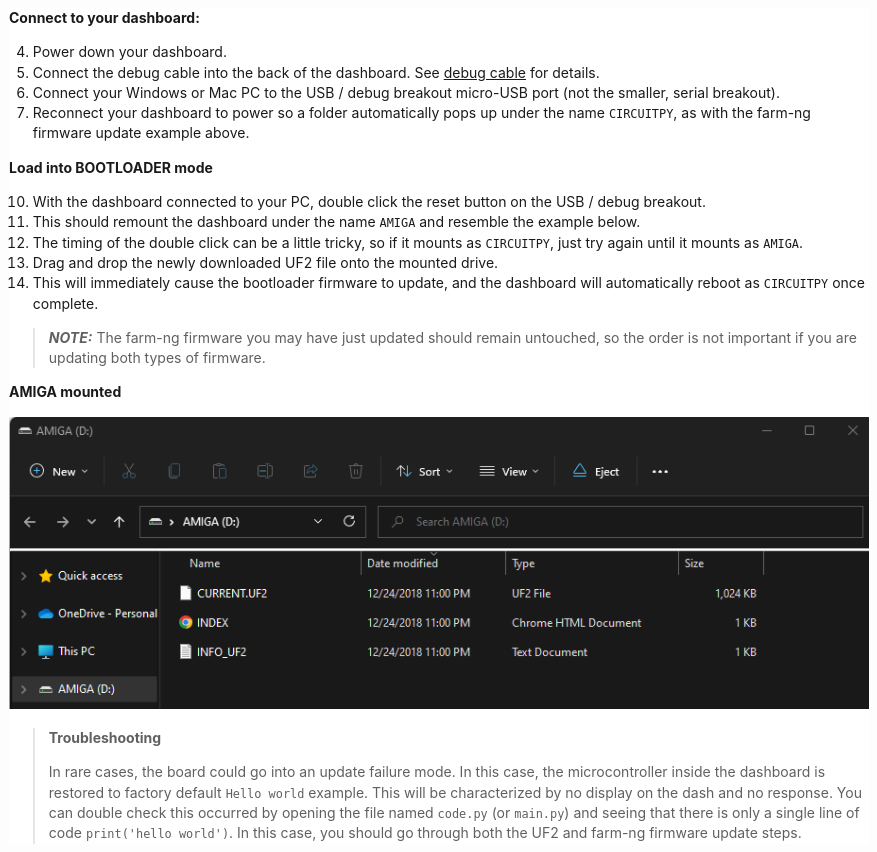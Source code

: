 **Connect to your dashboard:**

4. Power down your dashboard.
5. Connect the debug cable into the back of the dashboard. See [debug cable](./debug_cable/) for details.
7. Connect your Windows or Mac PC to the USB / debug breakout micro-USB port (not the smaller, serial breakout).
8. Reconnect your dashboard to power so a folder automatically pops up under the name `CIRCUITPY`, as with the farm-ng firmware update example above.

**Load into BOOTLOADER mode**

10. With the dashboard connected to your PC, double click the reset button on the USB / debug breakout.
11. This should remount the dashboard under the name `AMIGA` and resemble the example below.
12. The timing of the double click can be a little tricky, so if it mounts as `CIRCUITPY`, just try again until it mounts as `AMIGA`.
13. Drag and drop the newly downloaded UF2 file onto the mounted drive.
14. This will immediately cause the bootloader firmware to update, and the dashboard will automatically reboot as `CIRCUITPY` once complete.


> **_NOTE:_** The farm-ng firmware you may have just updated should remain untouched, so the order is not important if you are updating both types of firmware.

**AMIGA mounted**

![AMIGA](./assets/AMIGA_mounted_windows.png)

> **Troubleshooting**
>
> In rare cases, the board could go into an update failure mode.
> In this case, the microcontroller inside the dashboard is restored to factory default `Hello world` example.
> This will be characterized by no display on the dash and no response.
> You can double check this occurred by opening the file named `code.py` (or `main.py`) and seeing that there is only a single line of code `print('hello world')`.
> In this case, you should go through both the UF2 and farm-ng firmware update steps.

